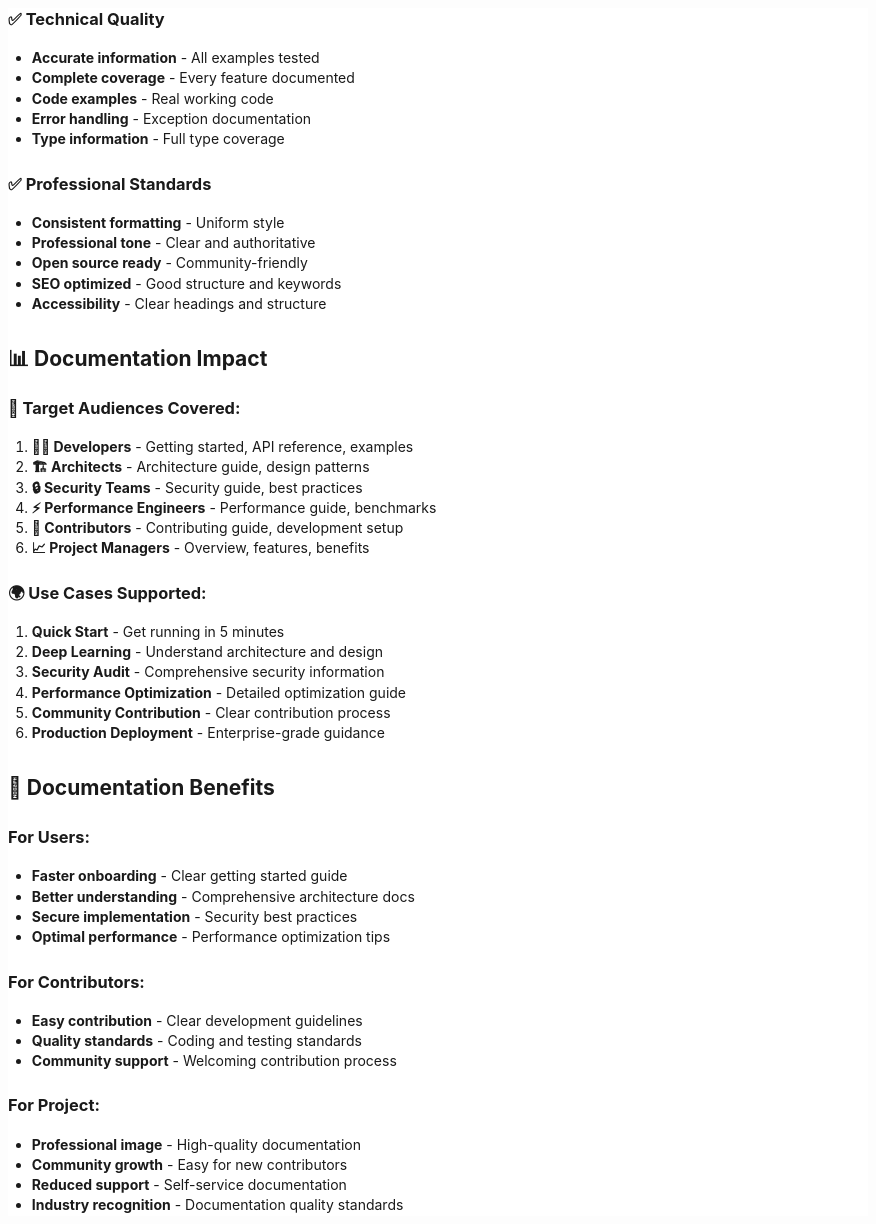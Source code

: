 ### **✅ Technical Quality**
- **Accurate information** - All examples tested
- **Complete coverage** - Every feature documented
- **Code examples** - Real working code
- **Error handling** - Exception documentation
- **Type information** - Full type coverage

### **✅ Professional Standards**
- **Consistent formatting** - Uniform style
- **Professional tone** - Clear and authoritative
- **Open source ready** - Community-friendly
- **SEO optimized** - Good structure and keywords
- **Accessibility** - Clear headings and structure

## 📊 **Documentation Impact**

### **🎯 Target Audiences Covered:**

1. **👨‍💻 Developers** - Getting started, API reference, examples
2. **🏗️ Architects** - Architecture guide, design patterns
3. **🔒 Security Teams** - Security guide, best practices
4. **⚡ Performance Engineers** - Performance guide, benchmarks
5. **🤝 Contributors** - Contributing guide, development setup
6. **📈 Project Managers** - Overview, features, benefits

### **🌍 Use Cases Supported:**

1. **Quick Start** - Get running in 5 minutes
2. **Deep Learning** - Understand architecture and design
3. **Security Audit** - Comprehensive security information
4. **Performance Optimization** - Detailed optimization guide
5. **Community Contribution** - Clear contribution process
6. **Production Deployment** - Enterprise-grade guidance

## 🚀 **Documentation Benefits**

### **For Users:**
- **Faster onboarding** - Clear getting started guide
- **Better understanding** - Comprehensive architecture docs
- **Secure implementation** - Security best practices
- **Optimal performance** - Performance optimization tips

### **For Contributors:**
- **Easy contribution** - Clear development guidelines
- **Quality standards** - Coding and testing standards
- **Community support** - Welcoming contribution process

### **For Project:**
- **Professional image** - High-quality documentation
- **Community growth** - Easy for new contributors
- **Reduced support** - Self-service documentation
- **Industry recognition** - Documentation quality standards
